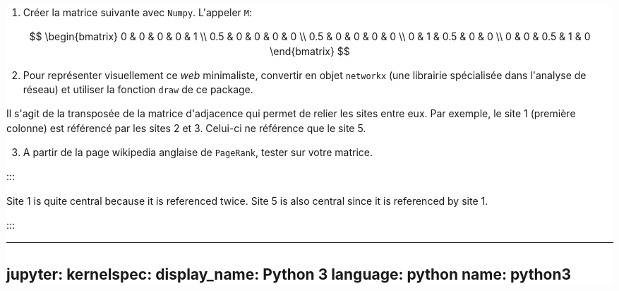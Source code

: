 1. Créer la matrice suivante avec `Numpy`. L'appeler `M`:

$$
\begin{bmatrix}
0 & 0 & 0 & 0 & 1 \\
0.5 & 0 & 0 & 0 & 0 \\
0.5 & 0 & 0 & 0 & 0 \\
0 & 1 & 0.5 & 0 & 0 \\
0 & 0 & 0.5 & 1 & 0
\end{bmatrix}
$$

2. Pour représenter visuellement ce _web_ minimaliste,
convertir en objet `networkx` (une librairie spécialisée
dans l'analyse de réseau) et utiliser la fonction `draw`
de ce package. 

Il s'agit de la transposée de la matrice d'adjacence
qui permet de relier les sites entre eux. Par exemple, 
le site 1 (première colonne) est référencé par
les sites 2 et 3. Celui-ci ne référence que le site 5. 

3. A partir de la page wikipedia anglaise de `PageRank`, tester
sur votre matrice. 

:::







Site 1 is quite central because it is referenced twice. Site 5 is also central since it is referenced by site 1.



:::

---
jupyter:
  kernelspec:
    display_name: Python 3
    language: python
    name: python3
---
